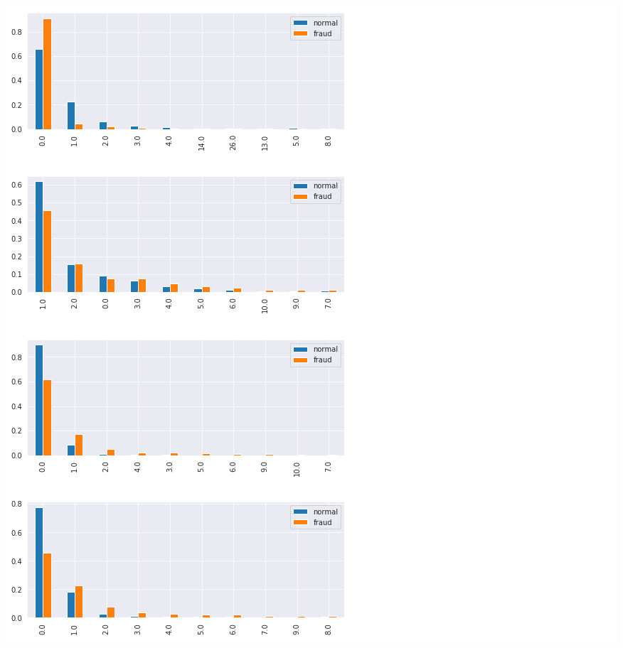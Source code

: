 ![png](/notebook_files/analysis_102_4.png)

![png](/notebook_files/analysis_102_5.png)

![png](/notebook_files/analysis_102_6.png)

![png](/notebook_files/analysis_102_7.png)
